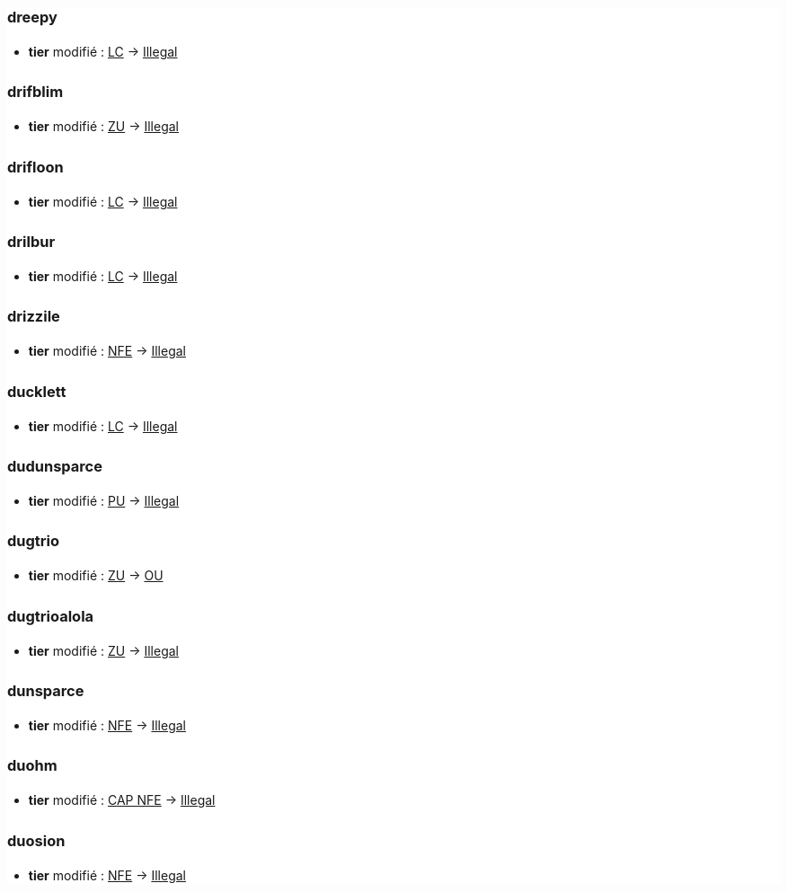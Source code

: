 ### dreepy
- **tier** modifié : <a href="https://dex.showdowndav.dynv6.net/tiers/lc">LC</a> → <a href="https://dex.showdowndav.dynv6.net/tiers/illegal">Illegal</a>

### drifblim
- **tier** modifié : <a href="https://dex.showdowndav.dynv6.net/tiers/zu">ZU</a> → <a href="https://dex.showdowndav.dynv6.net/tiers/illegal">Illegal</a>

### drifloon
- **tier** modifié : <a href="https://dex.showdowndav.dynv6.net/tiers/lc">LC</a> → <a href="https://dex.showdowndav.dynv6.net/tiers/illegal">Illegal</a>

### drilbur
- **tier** modifié : <a href="https://dex.showdowndav.dynv6.net/tiers/lc">LC</a> → <a href="https://dex.showdowndav.dynv6.net/tiers/illegal">Illegal</a>

### drizzile
- **tier** modifié : <a href="https://dex.showdowndav.dynv6.net/tiers/nfe">NFE</a> → <a href="https://dex.showdowndav.dynv6.net/tiers/illegal">Illegal</a>

### ducklett
- **tier** modifié : <a href="https://dex.showdowndav.dynv6.net/tiers/lc">LC</a> → <a href="https://dex.showdowndav.dynv6.net/tiers/illegal">Illegal</a>

### dudunsparce
- **tier** modifié : <a href="https://dex.showdowndav.dynv6.net/tiers/pu">PU</a> → <a href="https://dex.showdowndav.dynv6.net/tiers/illegal">Illegal</a>

### dugtrio
- **tier** modifié : <a href="https://dex.showdowndav.dynv6.net/tiers/zu">ZU</a> → <a href="https://dex.showdowndav.dynv6.net/tiers/ou">OU</a>

### dugtrioalola
- **tier** modifié : <a href="https://dex.showdowndav.dynv6.net/tiers/zu">ZU</a> → <a href="https://dex.showdowndav.dynv6.net/tiers/illegal">Illegal</a>

### dunsparce
- **tier** modifié : <a href="https://dex.showdowndav.dynv6.net/tiers/nfe">NFE</a> → <a href="https://dex.showdowndav.dynv6.net/tiers/illegal">Illegal</a>

### duohm
- **tier** modifié : <a href="https://dex.showdowndav.dynv6.net/tiers/capnfe">CAP NFE</a> → <a href="https://dex.showdowndav.dynv6.net/tiers/illegal">Illegal</a>

### duosion
- **tier** modifié : <a href="https://dex.showdowndav.dynv6.net/tiers/nfe">NFE</a> → <a href="https://dex.showdowndav.dynv6.net/tiers/illegal">Illegal</a>
